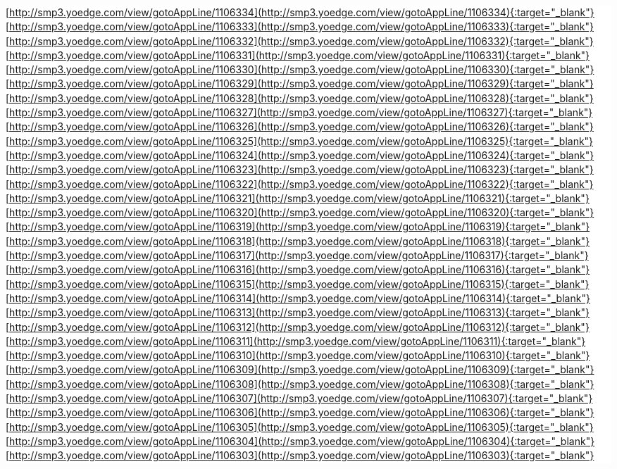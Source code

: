 [http://smp3.yoedge.com/view/gotoAppLine/1106334](http://smp3.yoedge.com/view/gotoAppLine/1106334){:target="_blank"}
[http://smp3.yoedge.com/view/gotoAppLine/1106333](http://smp3.yoedge.com/view/gotoAppLine/1106333){:target="_blank"}
[http://smp3.yoedge.com/view/gotoAppLine/1106332](http://smp3.yoedge.com/view/gotoAppLine/1106332){:target="_blank"}
[http://smp3.yoedge.com/view/gotoAppLine/1106331](http://smp3.yoedge.com/view/gotoAppLine/1106331){:target="_blank"}
[http://smp3.yoedge.com/view/gotoAppLine/1106330](http://smp3.yoedge.com/view/gotoAppLine/1106330){:target="_blank"}
[http://smp3.yoedge.com/view/gotoAppLine/1106329](http://smp3.yoedge.com/view/gotoAppLine/1106329){:target="_blank"}
[http://smp3.yoedge.com/view/gotoAppLine/1106328](http://smp3.yoedge.com/view/gotoAppLine/1106328){:target="_blank"}
[http://smp3.yoedge.com/view/gotoAppLine/1106327](http://smp3.yoedge.com/view/gotoAppLine/1106327){:target="_blank"}
[http://smp3.yoedge.com/view/gotoAppLine/1106326](http://smp3.yoedge.com/view/gotoAppLine/1106326){:target="_blank"}
[http://smp3.yoedge.com/view/gotoAppLine/1106325](http://smp3.yoedge.com/view/gotoAppLine/1106325){:target="_blank"}
[http://smp3.yoedge.com/view/gotoAppLine/1106324](http://smp3.yoedge.com/view/gotoAppLine/1106324){:target="_blank"}
[http://smp3.yoedge.com/view/gotoAppLine/1106323](http://smp3.yoedge.com/view/gotoAppLine/1106323){:target="_blank"}
[http://smp3.yoedge.com/view/gotoAppLine/1106322](http://smp3.yoedge.com/view/gotoAppLine/1106322){:target="_blank"}
[http://smp3.yoedge.com/view/gotoAppLine/1106321](http://smp3.yoedge.com/view/gotoAppLine/1106321){:target="_blank"}
[http://smp3.yoedge.com/view/gotoAppLine/1106320](http://smp3.yoedge.com/view/gotoAppLine/1106320){:target="_blank"}
[http://smp3.yoedge.com/view/gotoAppLine/1106319](http://smp3.yoedge.com/view/gotoAppLine/1106319){:target="_blank"}
[http://smp3.yoedge.com/view/gotoAppLine/1106318](http://smp3.yoedge.com/view/gotoAppLine/1106318){:target="_blank"}
[http://smp3.yoedge.com/view/gotoAppLine/1106317](http://smp3.yoedge.com/view/gotoAppLine/1106317){:target="_blank"}
[http://smp3.yoedge.com/view/gotoAppLine/1106316](http://smp3.yoedge.com/view/gotoAppLine/1106316){:target="_blank"}
[http://smp3.yoedge.com/view/gotoAppLine/1106315](http://smp3.yoedge.com/view/gotoAppLine/1106315){:target="_blank"}
[http://smp3.yoedge.com/view/gotoAppLine/1106314](http://smp3.yoedge.com/view/gotoAppLine/1106314){:target="_blank"}
[http://smp3.yoedge.com/view/gotoAppLine/1106313](http://smp3.yoedge.com/view/gotoAppLine/1106313){:target="_blank"}
[http://smp3.yoedge.com/view/gotoAppLine/1106312](http://smp3.yoedge.com/view/gotoAppLine/1106312){:target="_blank"}
[http://smp3.yoedge.com/view/gotoAppLine/1106311](http://smp3.yoedge.com/view/gotoAppLine/1106311){:target="_blank"}
[http://smp3.yoedge.com/view/gotoAppLine/1106310](http://smp3.yoedge.com/view/gotoAppLine/1106310){:target="_blank"}
[http://smp3.yoedge.com/view/gotoAppLine/1106309](http://smp3.yoedge.com/view/gotoAppLine/1106309){:target="_blank"}
[http://smp3.yoedge.com/view/gotoAppLine/1106308](http://smp3.yoedge.com/view/gotoAppLine/1106308){:target="_blank"}
[http://smp3.yoedge.com/view/gotoAppLine/1106307](http://smp3.yoedge.com/view/gotoAppLine/1106307){:target="_blank"}
[http://smp3.yoedge.com/view/gotoAppLine/1106306](http://smp3.yoedge.com/view/gotoAppLine/1106306){:target="_blank"}
[http://smp3.yoedge.com/view/gotoAppLine/1106305](http://smp3.yoedge.com/view/gotoAppLine/1106305){:target="_blank"}
[http://smp3.yoedge.com/view/gotoAppLine/1106304](http://smp3.yoedge.com/view/gotoAppLine/1106304){:target="_blank"}
[http://smp3.yoedge.com/view/gotoAppLine/1106303](http://smp3.yoedge.com/view/gotoAppLine/1106303){:target="_blank"}